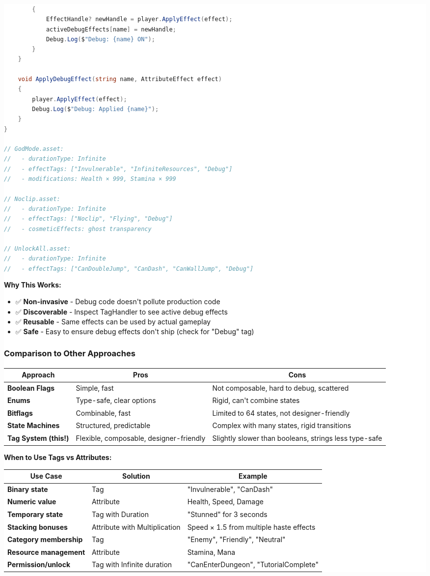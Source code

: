 ```csharp
        {
            EffectHandle? newHandle = player.ApplyEffect(effect);
            activeDebugEffects[name] = newHandle;
            Debug.Log($"Debug: {name} ON");
        }
    }

    void ApplyDebugEffect(string name, AttributeEffect effect)
    {
        player.ApplyEffect(effect);
        Debug.Log($"Debug: Applied {name}");
    }
}

// GodMode.asset:
//   - durationType: Infinite
//   - effectTags: ["Invulnerable", "InfiniteResources", "Debug"]
//   - modifications: Health × 999, Stamina × 999

// Noclip.asset:
//   - durationType: Infinite
//   - effectTags: ["Noclip", "Flying", "Debug"]
//   - cosmeticEffects: ghost transparency

// UnlockAll.asset:
//   - durationType: Infinite
//   - effectTags: ["CanDoubleJump", "CanDash", "CanWallJump", "Debug"]
```

**Why This Works:**

- ✅ **Non-invasive** - Debug code doesn't pollute production code
- ✅ **Discoverable** - Inspect TagHandler to see active debug effects
- ✅ **Reusable** - Same effects can be used by actual gameplay
- ✅ **Safe** - Easy to ensure debug effects don't ship (check for "Debug" tag)

### Comparison to Other Approaches

| Approach               | Pros                                    | Cons                                                  |
| ---------------------- | --------------------------------------- | ----------------------------------------------------- |
| **Boolean Flags**      | Simple, fast                            | Not composable, hard to debug, scattered              |
| **Enums**              | Type-safe, clear options                | Rigid, can't combine states                           |
| **Bitflags**           | Combinable, fast                        | Limited to 64 states, not designer-friendly           |
| **State Machines**     | Structured, predictable                 | Complex with many states, rigid transitions           |
| **Tag System (this!)** | Flexible, composable, designer-friendly | Slightly slower than booleans, strings less type-safe |

**When to Use Tags vs Attributes:**

| Use Case                 | Solution                      | Example                                 |
| ------------------------ | ----------------------------- | --------------------------------------- |
| **Binary state**         | Tag                           | "Invulnerable", "CanDash"               |
| **Numeric value**        | Attribute                     | Health, Speed, Damage                   |
| **Temporary state**      | Tag with Duration             | "Stunned" for 3 seconds                 |
| **Stacking bonuses**     | Attribute with Multiplication | Speed × 1.5 from multiple haste effects |
| **Category membership**  | Tag                           | "Enemy", "Friendly", "Neutral"          |
| **Resource management**  | Attribute                     | Stamina, Mana                           |
| **Permission/unlock**    | Tag with Infinite duration    | "CanEnterDungeon", "TutorialComplete"   |